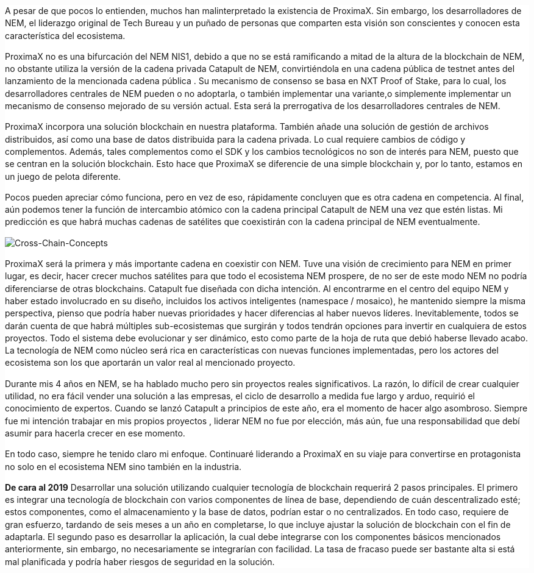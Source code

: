 A pesar de que pocos lo entienden, muchos han malinterpretado la existencia de ProximaX. Sin embargo, los desarrolladores de NEM, el liderazgo original de Tech Bureau y un puñado de personas que comparten esta visión son conscientes y conocen esta característica del ecosistema.

ProximaX no es una bifurcación del NEM NIS1, debido a que no se está ramificando a mitad de la altura de la blockchain de NEM, no obstante utiliza la versión de la cadena privada Catapult de NEM, convirtiéndola en una cadena pública de testnet antes del lanzamiento de la mencionada cadena pública . Su mecanismo de consenso se basa en NXT Proof of Stake, para lo cual, los desarrolladores centrales de NEM pueden o no adoptarla, o también implementar una variante,o simplemente implementar un mecanismo de consenso mejorado de su versión actual. Esta será la prerrogativa de los desarrolladores centrales de NEM.

ProximaX incorpora una solución blockchain en nuestra plataforma.  También añade una solución de gestión de archivos distribuidos, así como una base de datos distribuida para la cadena privada. Lo cual requiere cambios de código y complementos. Además, tales complementos como el SDK y los cambios tecnológicos no son de interés para NEM, puesto que se centran en la solución blockchain. Esto hace que ProximaX se diferencie de una simple blockchain y, por lo tanto, estamos en un juego de pelota diferente.

Pocos pueden apreciar cómo funciona, pero en vez de eso, rápidamente concluyen que es otra cadena en competencia. Al final, aún podemos tener la función de intercambio atómico con la cadena principal Catapult de NEM una vez que estén listas. Mi predicción es que habrá muchas cadenas de satélites que coexistirán con la cadena principal de NEM eventualmente.

![Cross-Chain-Concepts](/content/images/2018/12/Cross-Chain-Concepts.png)

ProximaX será la primera y más importante cadena en coexistir con NEM. Tuve una visión de crecimiento para NEM en primer lugar, es decir, hacer crecer muchos satélites para que todo el ecosistema NEM prospere, de no ser de este modo NEM no podría diferenciarse de otras blockchains. Catapult fue diseñada con dicha intención. Al encontrarme en el centro del equipo NEM y haber estado involucrado en su diseño, incluidos los activos inteligentes (namespace / mosaico), he mantenido siempre la misma perspectiva, pienso que podría haber nuevas  prioridades y hacer diferencias al haber nuevos líderes. Inevitablemente, todos se darán cuenta de que habrá múltiples sub-ecosistemas que surgirán y todos tendrán opciones para invertir en cualquiera de estos proyectos. Todo el sistema debe evolucionar y ser dinámico, esto como parte de la hoja de ruta que debió haberse llevado acabo. La tecnología de NEM como núcleo será rica en características con nuevas funciones implementadas, pero los actores del ecosistema son los que aportarán un valor real al mencionado proyecto.

Durante mis 4 años en NEM, se ha hablado mucho pero sin proyectos reales significativos. La razón,  lo difícil de crear cualquier utilidad, no era fácil vender una solución a las empresas, el ciclo de desarrollo a medida fue largo y arduo, requirió el conocimiento de expertos. Cuando se lanzó Catapult a principios de este año, era el momento de hacer algo asombroso. Siempre fue mi intención trabajar en mis propios proyectos , liderar NEM no fue por elección, más aún, fue una responsabilidad que debí asumir para hacerla crecer en ese momento.

En todo caso, siempre he tenido claro mi enfoque. Continuaré liderando a ProximaX en su viaje para convertirse en protagonista no solo en el ecosistema NEM sino también en la industria.

**De cara al 2019**
Desarrollar una solución utilizando cualquier tecnología de blockchain requerirá 2 pasos principales. El primero es integrar una tecnología de blockchain con varios componentes de línea de base, dependiendo de cuán descentralizado esté; estos componentes, como el almacenamiento y la base de datos, podrían estar o no centralizados. En todo caso, requiere de gran esfuerzo,  tardando  de seis meses a un año en completarse, lo que incluye ajustar la solución de blockchain con el fin de adaptarla. El segundo paso es desarrollar la aplicación, la cual debe integrarse con los componentes básicos mencionados anteriormente, sin embargo, no necesariamente se integrarían con facilidad. La tasa de fracaso puede ser bastante alta si está mal planificada y podría haber riesgos de seguridad en la solución.
